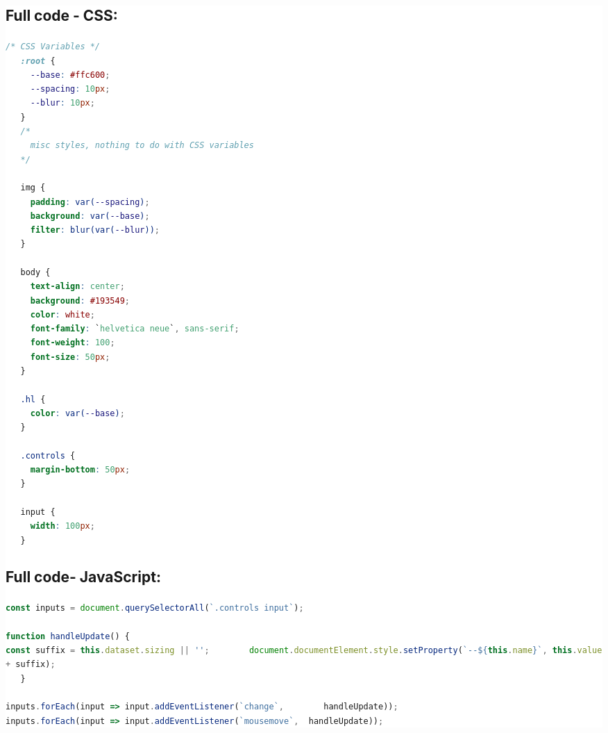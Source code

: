 ## Full code - CSS:

````CSS
/* CSS Variables */
   :root {
     --base: #ffc600;
     --spacing: 10px;
     --blur: 10px;
   }
   /*
     misc styles, nothing to do with CSS variables
   */

   img {
     padding: var(--spacing);
     background: var(--base);
     filter: blur(var(--blur));
   }

   body {
     text-align: center;
     background: #193549;
     color: white;
     font-family: `helvetica neue`, sans-serif;
     font-weight: 100;
     font-size: 50px;
   }

   .hl {
     color: var(--base);
   }

   .controls {
     margin-bottom: 50px;
   }

   input {
     width: 100px;
   }
````

## Full code- JavaScript:

````javascript
const inputs = document.querySelectorAll(`.controls input`);
 	 
function handleUpdate() {
const suffix = this.dataset.sizing || ''; 	     document.documentElement.style.setProperty(`--${this.name}`, this.value + suffix);
   }

inputs.forEach(input => input.addEventListener(`change`, 		handleUpdate));
inputs.forEach(input => input.addEventListener(`mousemove`,	 handleUpdate));
````